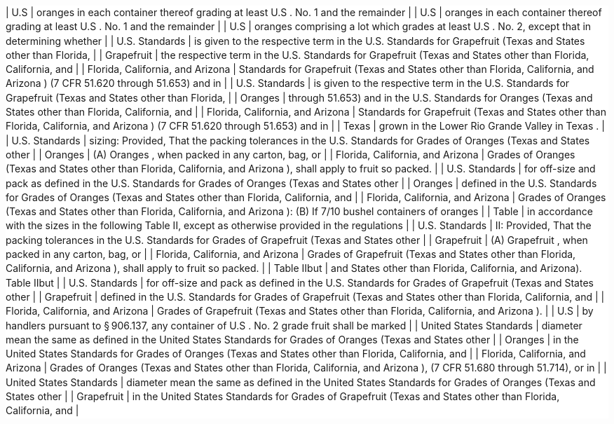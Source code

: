 | U.S                              | oranges in each container thereof grading at least U.S . No. 1 and the remainder                                                                             |
| U.S                              | oranges in each container thereof grading at least U.S . No. 1 and the remainder                                                                             |
| U.S                              | oranges comprising a lot which grades at least U.S . No. 2, except that in determining whether                                                               |
| U.S. Standards                   | is given to the respective term in the U.S. Standards for Grapefruit (Texas and States other than Florida,                                                   |
| Grapefruit                       | the respective term in the U.S. Standards for Grapefruit (Texas and States other than Florida, California, and                                               |
| Florida, California, and Arizona | Standards for Grapefruit (Texas and States other than Florida, California, and Arizona ) (7 CFR 51.620 through 51.653) and in                                |
| U.S. Standards                   | is given to the respective term in the U.S. Standards for Grapefruit (Texas and States other than Florida,                                                   |
| Oranges                          | through 51.653) and in the U.S. Standards for Oranges (Texas and States other than Florida, California, and                                                  |
| Florida, California, and Arizona | Standards for Grapefruit (Texas and States other than Florida, California, and Arizona ) (7 CFR 51.620 through 51.653) and in                                |
| Texas                            | grown in the Lower Rio Grande Valley in Texas .                                                                                                              |
| U.S. Standards                   | sizing: Provided, That the packing tolerances in the U.S. Standards for Grades of Oranges (Texas and States other                                            |
| Oranges                          | (A)  Oranges , when packed in any carton, bag, or                                                                                                            |
| Florida, California, and Arizona | Grades of Oranges (Texas and States other than Florida, California, and Arizona ), shall apply to fruit so packed.                                           |
| U.S. Standards                   | for off-size and pack as defined in the U.S. Standards for Grades of Oranges (Texas and States other                                                         |
| Oranges                          | defined in the U.S. Standards for Grades of Oranges (Texas and States other than Florida, California, and                                                    |
| Florida, California, and Arizona | Grades of Oranges (Texas and States other than Florida, California, and Arizona ): (B) If 7/10 bushel containers of oranges                                  |
| Table                            | in accordance with the sizes in the following Table II, except as otherwise provided in the regulations                                                      |
| U.S. Standards                   | II: Provided, That the packing tolerances in the U.S. Standards for Grades of Grapefruit (Texas and States other                                             |
| Grapefruit                       | (A)  Grapefruit , when packed in any carton, bag, or                                                                                                         |
| Florida, California, and Arizona | Grades of Grapefruit (Texas and States other than Florida, California, and Arizona ), shall apply to fruit so packed.                                        |
| Table IIbut                      | and States other than Florida, California, and Arizona). Table IIbut                                                                                         |
| U.S. Standards                   | for off-size and pack as defined in the U.S. Standards for Grades of Grapefruit (Texas and States other                                                      |
| Grapefruit                       | defined in the U.S. Standards for Grades of Grapefruit (Texas and States other than Florida, California, and                                                 |
| Florida, California, and Arizona | Grades of Grapefruit (Texas and States other than Florida, California, and Arizona ).                                                                        |
| U.S                              | by handlers pursuant to &#167;&#8201;906.137, any container of U.S . No. 2 grade fruit shall be marked                                                       |
| United States Standards          | diameter mean the same as defined in the United States Standards for Grades of Oranges (Texas and States other                                               |
| Oranges                          | in the United States Standards for Grades of Oranges (Texas and States other than Florida, California, and                                                   |
| Florida, California, and Arizona | Grades of Oranges (Texas and States other than Florida, California, and Arizona ), (7 CFR 51.680 through 51.714), or in                                      |
| United States Standards          | diameter mean the same as defined in the United States Standards for Grades of Oranges (Texas and States other                                               |
| Grapefruit                       | in the United States Standards for Grades of Grapefruit (Texas and States other than Florida, California, and                                                |